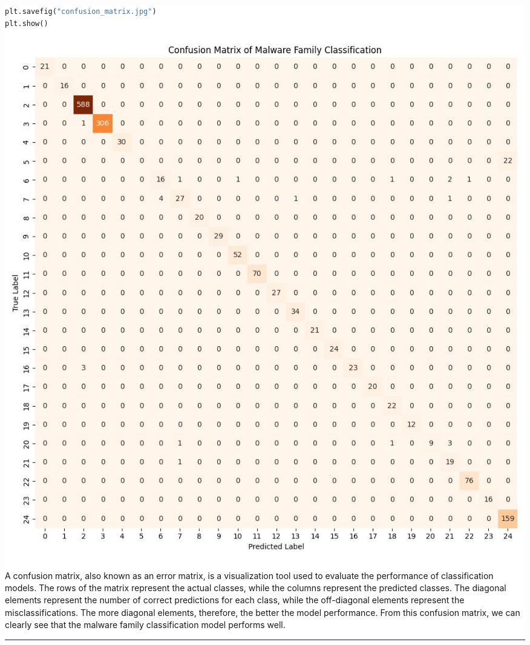 ```python
plt.savefig("confusion_matrix.jpg")
plt.show()
```

![confusion_matrix.jpg](mal_cnn_imgs/confusion_matrix.jpg)

A confusion matrix, also known as an error matrix, is a visualization tool used to evaluate the performance of classification models. The rows of the matrix represent the actual classes, while the columns represent the predicted classes. The diagonal elements represent the number of correct predictions for each class, while the off-diagonal elements represent the misclassifications. The more diagonal elements, therefore, the better the model performance. From this confusion matrix, we can clearly see that the malware family classification model performs well.

---